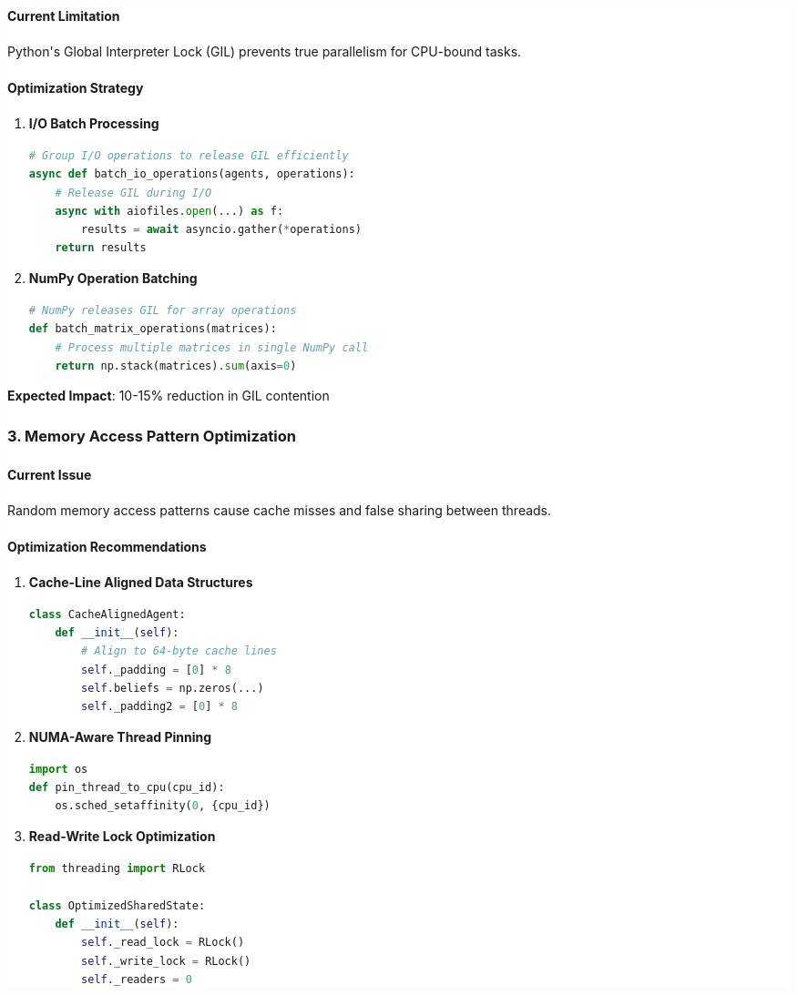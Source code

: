 #### Current Limitation
Python's Global Interpreter Lock (GIL) prevents true parallelism for CPU-bound tasks.

#### Optimization Strategy
1. **I/O Batch Processing**
   ```python
   # Group I/O operations to release GIL efficiently
   async def batch_io_operations(agents, operations):
       # Release GIL during I/O
       async with aiofiles.open(...) as f:
           results = await asyncio.gather(*operations)
       return results
   ```

2. **NumPy Operation Batching**
   ```python
   # NumPy releases GIL for array operations
   def batch_matrix_operations(matrices):
       # Process multiple matrices in single NumPy call
       return np.stack(matrices).sum(axis=0)
   ```

**Expected Impact**: 10-15% reduction in GIL contention

### 3. Memory Access Pattern Optimization

#### Current Issue
Random memory access patterns cause cache misses and false sharing between threads.

#### Optimization Recommendations

1. **Cache-Line Aligned Data Structures**
   ```python
   class CacheAlignedAgent:
       def __init__(self):
           # Align to 64-byte cache lines
           self._padding = [0] * 8
           self.beliefs = np.zeros(...)
           self._padding2 = [0] * 8
   ```

2. **NUMA-Aware Thread Pinning**
   ```python
   import os
   def pin_thread_to_cpu(cpu_id):
       os.sched_setaffinity(0, {cpu_id})
   ```

3. **Read-Write Lock Optimization**
   ```python
   from threading import RLock
   
   class OptimizedSharedState:
       def __init__(self):
           self._read_lock = RLock()
           self._write_lock = RLock()
           self._readers = 0
   ```
